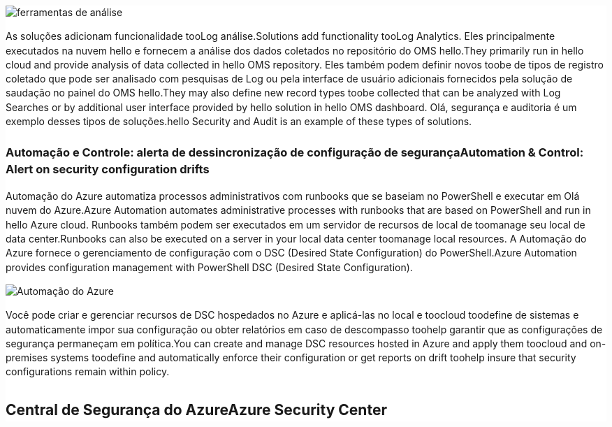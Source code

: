 ![ferramentas de análise](./media/azure-threat-detection/azure-threat-detection-fig6.png)

<span data-ttu-id="07850-194">As soluções adicionam funcionalidade tooLog análise.</span><span class="sxs-lookup"><span data-stu-id="07850-194">Solutions add functionality tooLog Analytics.</span></span> <span data-ttu-id="07850-195">Eles principalmente executados na nuvem hello e fornecem a análise dos dados coletados no repositório do OMS hello.</span><span class="sxs-lookup"><span data-stu-id="07850-195">They primarily run in hello cloud and provide analysis of data collected in hello OMS repository.</span></span> <span data-ttu-id="07850-196">Eles também podem definir novos toobe de tipos de registro coletado que pode ser analisado com pesquisas de Log ou pela interface de usuário adicionais fornecidos pela solução de saudação no painel do OMS hello.</span><span class="sxs-lookup"><span data-stu-id="07850-196">They may also define new record types toobe collected that can be analyzed with Log Searches or by additional user interface provided by hello solution in hello OMS dashboard.</span></span>
<span data-ttu-id="07850-197">Olá, segurança e auditoria é um exemplo desses tipos de soluções.</span><span class="sxs-lookup"><span data-stu-id="07850-197">hello Security and Audit is an example of these types of solutions.</span></span>



### <a name="automation--control-alert-on-security-configuration-drifts"></a><span data-ttu-id="07850-198">Automação e Controle: alerta de dessincronização de configuração de segurança</span><span class="sxs-lookup"><span data-stu-id="07850-198">Automation & Control: Alert on security configuration drifts</span></span>

<span data-ttu-id="07850-199">Automação do Azure automatiza processos administrativos com runbooks que se baseiam no PowerShell e executar em Olá nuvem do Azure.</span><span class="sxs-lookup"><span data-stu-id="07850-199">Azure Automation automates administrative processes with runbooks that are based on PowerShell and run in hello Azure cloud.</span></span> <span data-ttu-id="07850-200">Runbooks também podem ser executados em um servidor de recursos de local de toomanage seu local de data center.</span><span class="sxs-lookup"><span data-stu-id="07850-200">Runbooks can also be executed on a server in your local data center toomanage local resources.</span></span> <span data-ttu-id="07850-201">A Automação do Azure fornece o gerenciamento de configuração com o DSC (Desired State Configuration) do PowerShell.</span><span class="sxs-lookup"><span data-stu-id="07850-201">Azure Automation provides configuration management with PowerShell DSC (Desired State Configuration).</span></span>

![Automação do Azure](./media/azure-threat-detection/azure-threat-detection-fig7.png)

<span data-ttu-id="07850-203">Você pode criar e gerenciar recursos de DSC hospedados no Azure e aplicá-las no local e toocloud toodefine de sistemas e automaticamente impor sua configuração ou obter relatórios em caso de descompasso toohelp garantir que as configurações de segurança permaneçam em política.</span><span class="sxs-lookup"><span data-stu-id="07850-203">You can create and manage DSC resources hosted in Azure and apply them toocloud and on-premises systems toodefine and automatically enforce their configuration or get reports on drift toohelp insure that security configurations remain within policy.</span></span>

## <a name="azure-security-center"></a><span data-ttu-id="07850-204">Central de Segurança do Azure</span><span class="sxs-lookup"><span data-stu-id="07850-204">Azure Security Center</span></span>
